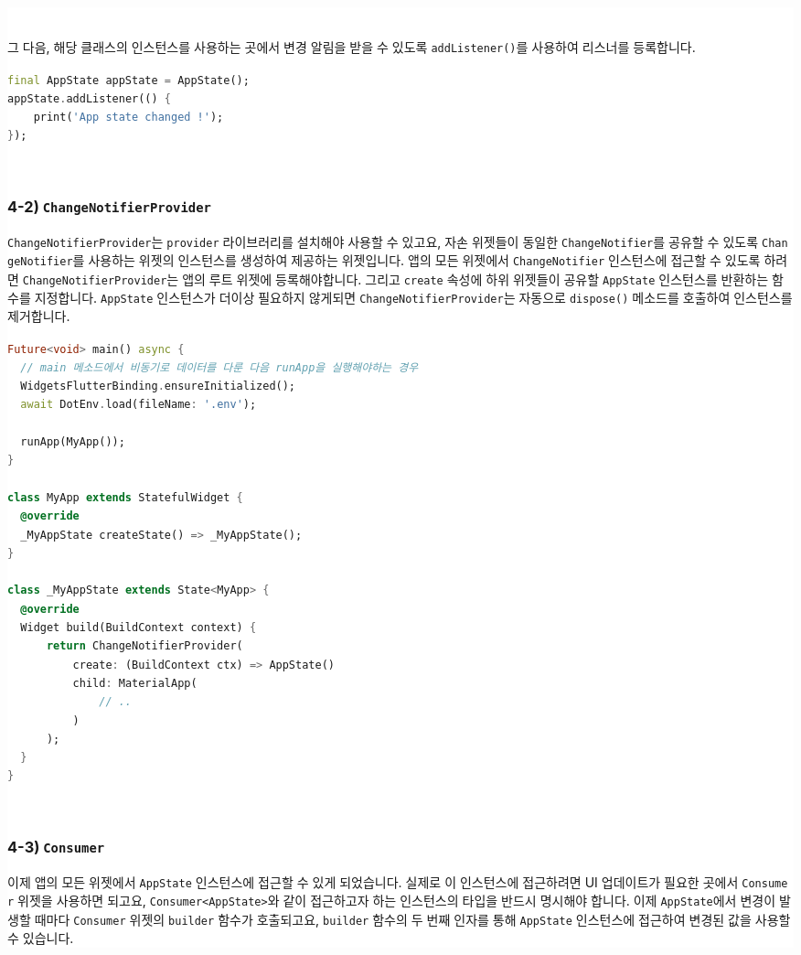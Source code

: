 <br>

그 다음, 해당 클래스의 인스턴스를 사용하는 곳에서 변경 알림을 받을 수 있도록 `addListener()`를 사용하여 리스너를 등록합니다.

```dart
final AppState appState = AppState();
appState.addListener(() {
    print('App state changed !');
});
```

<br>

### 4-2) `ChangeNotifierProvider`

`ChangeNotifierProvider`는 `provider` 라이브러리를 설치해야 사용할 수 있고요, 자손 위젯들이 동일한 `ChangeNotifier`를 공유할 수 있도록 `ChangeNotifier`를 사용하는 위젯의 인스턴스를 생성하여 제공하는 위젯입니다. 앱의 모든 위젯에서 `ChangeNotifier` 인스턴스에 접근할 수 있도록 하려면 `ChangeNotifierProvider`는 앱의 루트 위젯에 등록해야합니다. 그리고 `create` 속성에 하위 위젯들이 공유할 `AppState` 인스턴스를 반환하는 함수를 지정합니다. `AppState` 인스턴스가 더이상 필요하지 않게되면 `ChangeNotifierProvider`는 자동으로 `dispose()` 메소드를 호출하여 인스턴스를 제거합니다.

```dart
Future<void> main() async {
  // main 메소드에서 비동기로 데이터를 다룬 다음 runApp을 실행해야하는 경우
  WidgetsFlutterBinding.ensureInitialized();
  await DotEnv.load(fileName: '.env');

  runApp(MyApp());
}

class MyApp extends StatefulWidget {
  @override
  _MyAppState createState() => _MyAppState();
}

class _MyAppState extends State<MyApp> {
  @override
  Widget build(BuildContext context) {
      return ChangeNotifierProvider(
          create: (BuildContext ctx) => AppState()
          child: MaterialApp(
              // ..
          )
      );
  }
}
```

<br>

### 4-3) `Consumer`

이제 앱의 모든 위젯에서 `AppState` 인스턴스에 접근할 수 있게 되었습니다. 실제로 이 인스턴스에 접근하려면 UI 업데이트가 필요한 곳에서 `Consumer` 위젯을 사용하면 되고요, `Consumer<AppState>`와 같이 접근하고자 하는 인스턴스의 타입을 반드시 명시해야 합니다. 이제 `AppState`에서 변경이 발생할 때마다 `Consumer` 위젯의 `builder` 함수가 호출되고요, `builder` 함수의 두 번째 인자를 통해 `AppState` 인스턴스에 접근하여 변경된 값을 사용할 수 있습니다.
